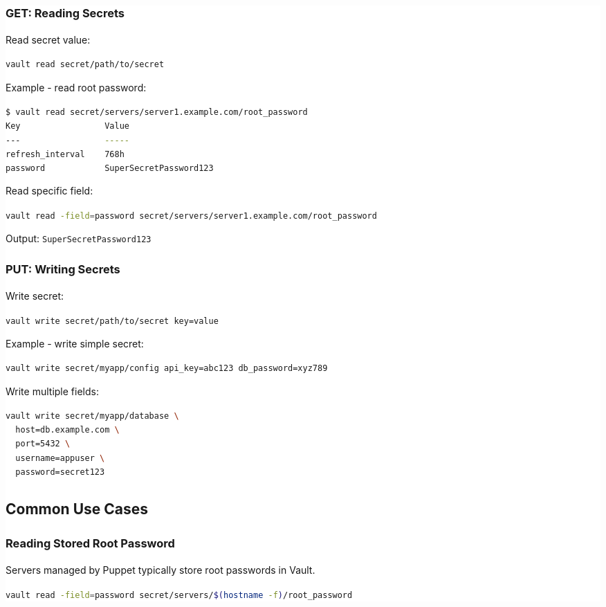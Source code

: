 ### GET: Reading Secrets

Read secret value:

```bash
vault read secret/path/to/secret
```

Example - read root password:

```bash
$ vault read secret/servers/server1.example.com/root_password
Key                 Value
---                 -----
refresh_interval    768h
password            SuperSecretPassword123
```

Read specific field:

```bash
vault read -field=password secret/servers/server1.example.com/root_password
```

Output: `SuperSecretPassword123`

### PUT: Writing Secrets

Write secret:

```bash
vault write secret/path/to/secret key=value
```

Example - write simple secret:

```bash
vault write secret/myapp/config api_key=abc123 db_password=xyz789
```

Write multiple fields:

```bash
vault write secret/myapp/database \
  host=db.example.com \
  port=5432 \
  username=appuser \
  password=secret123
```

## Common Use Cases

### Reading Stored Root Password

Servers managed by Puppet typically store root passwords in Vault.

```bash
vault read -field=password secret/servers/$(hostname -f)/root_password
```

